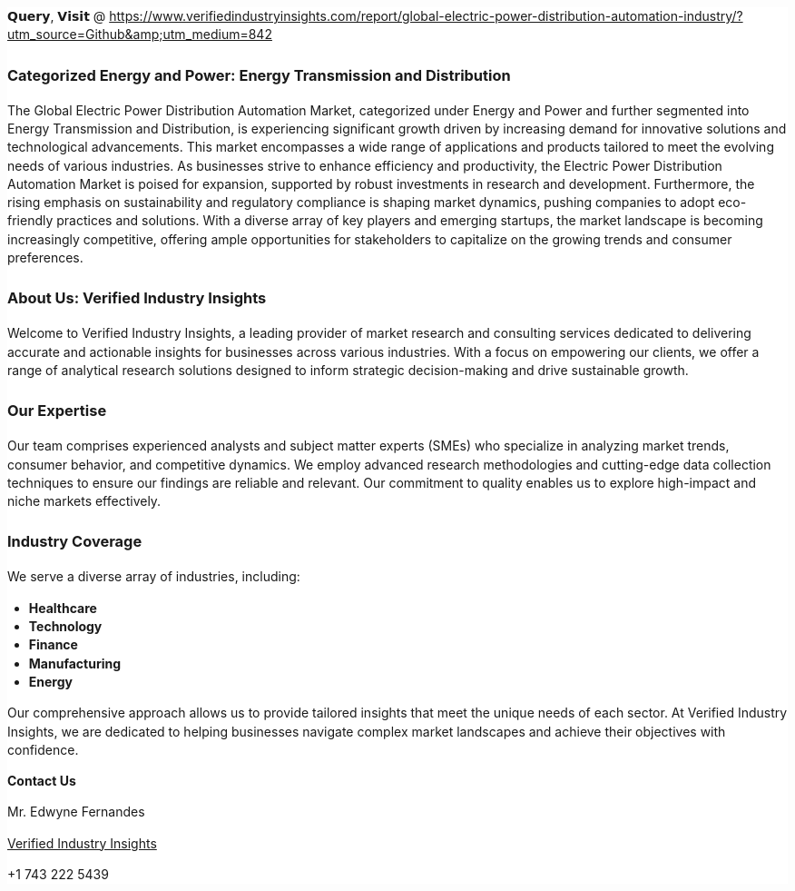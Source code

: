 𝗤𝘂𝗲𝗿𝘆, 𝗩𝗶𝘀𝗶𝘁 @ </strong><a href="https://www.verifiedindustryinsights.com/report/global-electric-power-distribution-automation-industry/?utm_source=Github&amp;utm_medium=842">https://www.verifiedindustryinsights.com/report/global-electric-power-distribution-automation-industry/?utm_source=Github&amp;utm_medium=842</a>&nbsp;</p><h3>Categorized Energy and Power: Energy Transmission and Distribution </h3><p>The Global Electric Power Distribution Automation Market, categorized under Energy and Power and further segmented into Energy Transmission and Distribution, is experiencing significant growth driven by increasing demand for innovative solutions and technological advancements. This market encompasses a wide range of applications and products tailored to meet the evolving needs of various industries. As businesses strive to enhance efficiency and productivity, the Electric Power Distribution Automation Market is poised for expansion, supported by robust investments in research and development. Furthermore, the rising emphasis on sustainability and regulatory compliance is shaping market dynamics, pushing companies to adopt eco-friendly practices and solutions. With a diverse array of key players and emerging startups, the market landscape is becoming increasingly competitive, offering ample opportunities for stakeholders to capitalize on the growing trends and consumer preferences.</p><h3>About Us: Verified Industry Insights</h3><p>Welcome to Verified Industry Insights, a leading provider of market research and consulting services dedicated to delivering accurate and actionable insights for businesses across various industries. With a focus on empowering our clients, we offer a range of analytical research solutions designed to inform strategic decision-making and drive sustainable growth.</p><h3>Our Expertise</h3><p>Our team comprises experienced analysts and subject matter experts (SMEs) who specialize in analyzing market trends, consumer behavior, and competitive dynamics. We employ advanced research methodologies and cutting-edge data collection techniques to ensure our findings are reliable and relevant. Our commitment to quality enables us to explore high-impact and niche markets effectively.</p><h3>Industry Coverage</h3><p>We serve a diverse array of industries, including:</p><ul><li><strong>Healthcare</strong></li><li><strong>Technology</strong></li><li><strong>Finance</strong></li><li><strong>Manufacturing</strong></li><li><strong>Energy</strong></li></ul><p>Our comprehensive approach allows us to provide tailored insights that meet the unique needs of each sector. At Verified Industry Insights, we are dedicated to helping businesses navigate complex market landscapes and achieve their objectives with confidence.</p><p><strong>Contact Us</strong></p><p>Mr. Edwyne Fernandes</p><p><a href="https://www.verifiedindustryinsights.com/">Verified Industry Insights</a></p><p>+1 743 222 5439</p>
